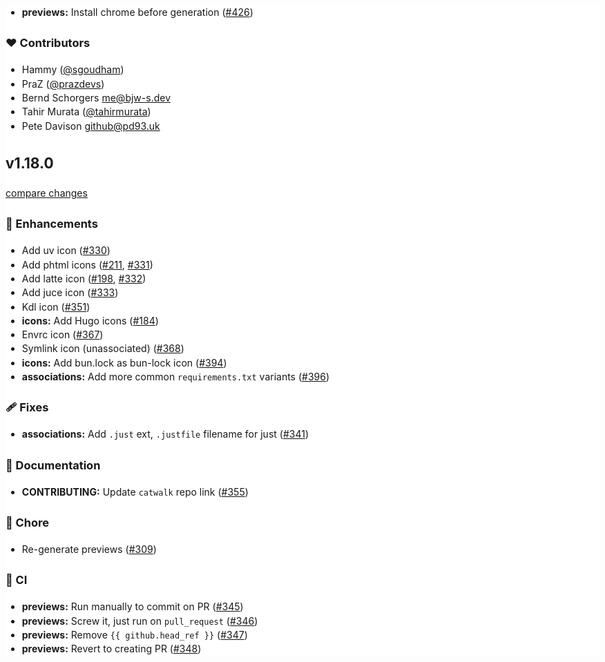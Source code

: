 - **previews:** Install chrome before generation ([#426](https://github.com/catppuccin/vscode-icons/pull/426))

### ❤️ Contributors

- Hammy ([@sgoudham](https://github.com/sgoudham))
- PraZ ([@prazdevs](https://github.com/prazdevs))
- Bernd Schorgers <me@bjw-s.dev>
- Tahir Murata ([@tahirmurata](https://github.com/tahirmurata))
- Pete Davison <github@pd93.uk>

## v1.18.0

[compare changes](https://github.com/catppuccin/vscode-icons/compare/v1.17.0...v1.18.0)

### 🚀 Enhancements

- Add uv icon ([#330](https://github.com/catppuccin/vscode-icons/pull/330))
- Add phtml icons ([#211](https://github.com/catppuccin/vscode-icons/pull/211), [#331](https://github.com/catppuccin/vscode-icons/pull/331))
- Add latte icon ([#198](https://github.com/catppuccin/vscode-icons/pull/198), [#332](https://github.com/catppuccin/vscode-icons/pull/332))
- Add juce icon ([#333](https://github.com/catppuccin/vscode-icons/pull/333))
- Kdl icon ([#351](https://github.com/catppuccin/vscode-icons/pull/351))
- **icons:** Add Hugo icons ([#184](https://github.com/catppuccin/vscode-icons/pull/184))
- Envrc icon ([#367](https://github.com/catppuccin/vscode-icons/pull/367))
- Symlink icon (unassociated) ([#368](https://github.com/catppuccin/vscode-icons/pull/368))
- **icons:** Add bun.lock as bun-lock icon ([#394](https://github.com/catppuccin/vscode-icons/pull/394))
- **associations:** Add more common `requirements.txt` variants ([#396](https://github.com/catppuccin/vscode-icons/pull/396))

### 🩹 Fixes

- **associations:** Add `.just` ext, `.justfile` filename for just ([#341](https://github.com/catppuccin/vscode-icons/pull/341))

### 📖 Documentation

- **CONTRIBUTING:** Update `catwalk` repo link ([#355](https://github.com/catppuccin/vscode-icons/pull/355))

### 🏡 Chore

- Re-generate previews ([#309](https://github.com/catppuccin/vscode-icons/pull/309))

### 🤖 CI

- **previews:** Run manually to commit on PR ([#345](https://github.com/catppuccin/vscode-icons/pull/345))
- **previews:** Screw it, just run on `pull_request` ([#346](https://github.com/catppuccin/vscode-icons/pull/346))
- **previews:** Remove `{{ github.head_ref }}` ([#347](https://github.com/catppuccin/vscode-icons/pull/347))
- **previews:** Revert to creating PR ([#348](https://github.com/catppuccin/vscode-icons/pull/348))

